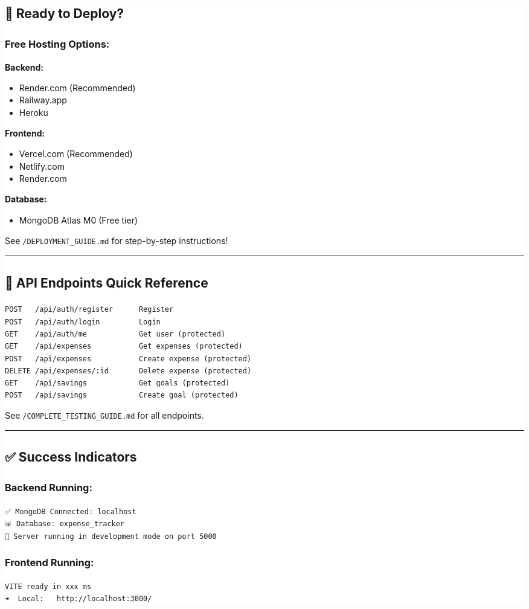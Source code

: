 ## 🚀 Ready to Deploy?

### Free Hosting Options:

**Backend:**
- Render.com (Recommended)
- Railway.app
- Heroku

**Frontend:**
- Vercel.com (Recommended)
- Netlify.com
- Render.com

**Database:**
- MongoDB Atlas M0 (Free tier)

See `/DEPLOYMENT_GUIDE.md` for step-by-step instructions!

---

## 🎯 API Endpoints Quick Reference

```
POST   /api/auth/register      Register
POST   /api/auth/login         Login
GET    /api/auth/me            Get user (protected)
GET    /api/expenses           Get expenses (protected)
POST   /api/expenses           Create expense (protected)
DELETE /api/expenses/:id       Delete expense (protected)
GET    /api/savings            Get goals (protected)
POST   /api/savings            Create goal (protected)
```

See `/COMPLETE_TESTING_GUIDE.md` for all endpoints.

---

## ✅ Success Indicators

### Backend Running:
```
✅ MongoDB Connected: localhost
📊 Database: expense_tracker
🚀 Server running in development mode on port 5000
```

### Frontend Running:
```
VITE ready in xxx ms
➜  Local:   http://localhost:3000/
```
